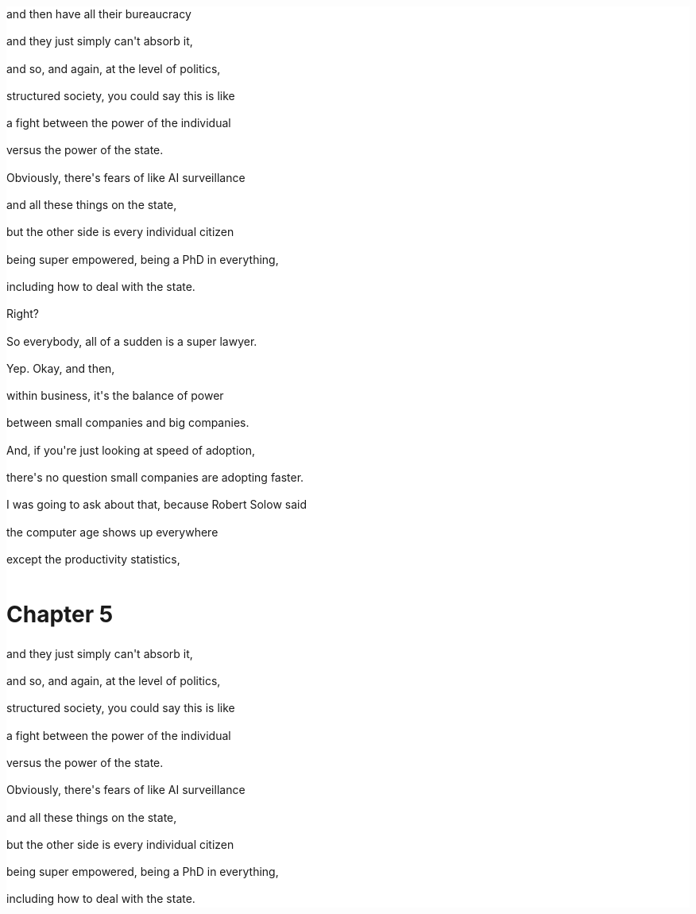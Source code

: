 and then have all their bureaucracy

and they just simply can't absorb it,

and so, and again, at the level of politics,

structured society, you could say this is like

a fight between the power of the individual

versus the power of the state.

Obviously, there's fears of like AI surveillance

and all these things on the state,

but the other side is every individual citizen

being super empowered, being a PhD in everything,

including how to deal with the state.

Right?

So everybody, all of a sudden is a super lawyer.

Yep. Okay, and then,

within business, it's the balance of power

between small companies and big companies.

And, if you're just looking at speed of adoption,

there's no question small companies are adopting faster.

I was going to ask about that, because Robert Solow said

the computer age shows up everywhere

except the productivity statistics,

# Chapter 5

and they just simply can't absorb it,

and so, and again, at the level of politics,

structured society, you could say this is like

a fight between the power of the individual

versus the power of the state.

Obviously, there's fears of like AI surveillance

and all these things on the state,

but the other side is every individual citizen

being super empowered, being a PhD in everything,

including how to deal with the state.
